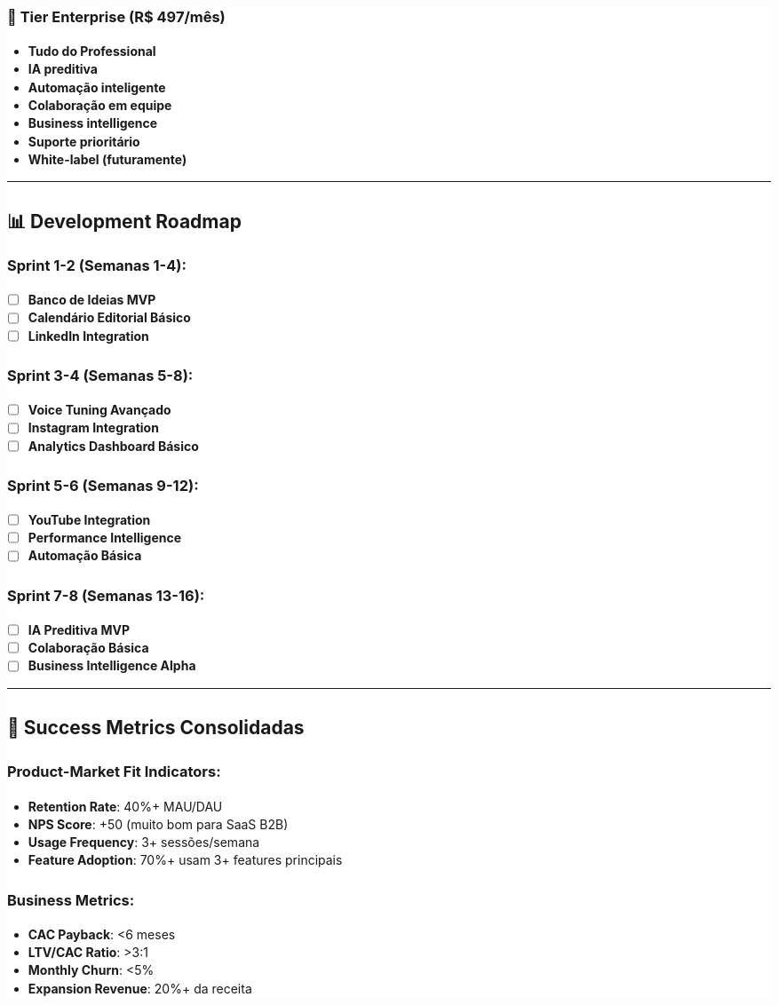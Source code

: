 ### 🚀 **Tier Enterprise** (R$ 497/mês)
- **Tudo do Professional**
- **IA preditiva**
- **Automação inteligente**
- **Colaboração em equipe**
- **Business intelligence**
- **Suporte prioritário**
- **White-label (futuramente)**

---

## 📊 Development Roadmap

### Sprint 1-2 (Semanas 1-4):
- [ ] **Banco de Ideias MVP**
- [ ] **Calendário Editorial Básico**
- [ ] **LinkedIn Integration**

### Sprint 3-4 (Semanas 5-8):
- [ ] **Voice Tuning Avançado**
- [ ] **Instagram Integration**
- [ ] **Analytics Dashboard Básico**

### Sprint 5-6 (Semanas 9-12):
- [ ] **YouTube Integration**
- [ ] **Performance Intelligence**
- [ ] **Automação Básica**

### Sprint 7-8 (Semanas 13-16):
- [ ] **IA Preditiva MVP**
- [ ] **Colaboração Básica**
- [ ] **Business Intelligence Alpha**

---

## 🎯 Success Metrics Consolidadas

### Product-Market Fit Indicators:
- **Retention Rate**: 40%+ MAU/DAU
- **NPS Score**: +50 (muito bom para SaaS B2B)
- **Usage Frequency**: 3+ sessões/semana
- **Feature Adoption**: 70%+ usam 3+ features principais

### Business Metrics:
- **CAC Payback**: <6 meses
- **LTV/CAC Ratio**: >3:1
- **Monthly Churn**: <5%
- **Expansion Revenue**: 20%+ da receita
